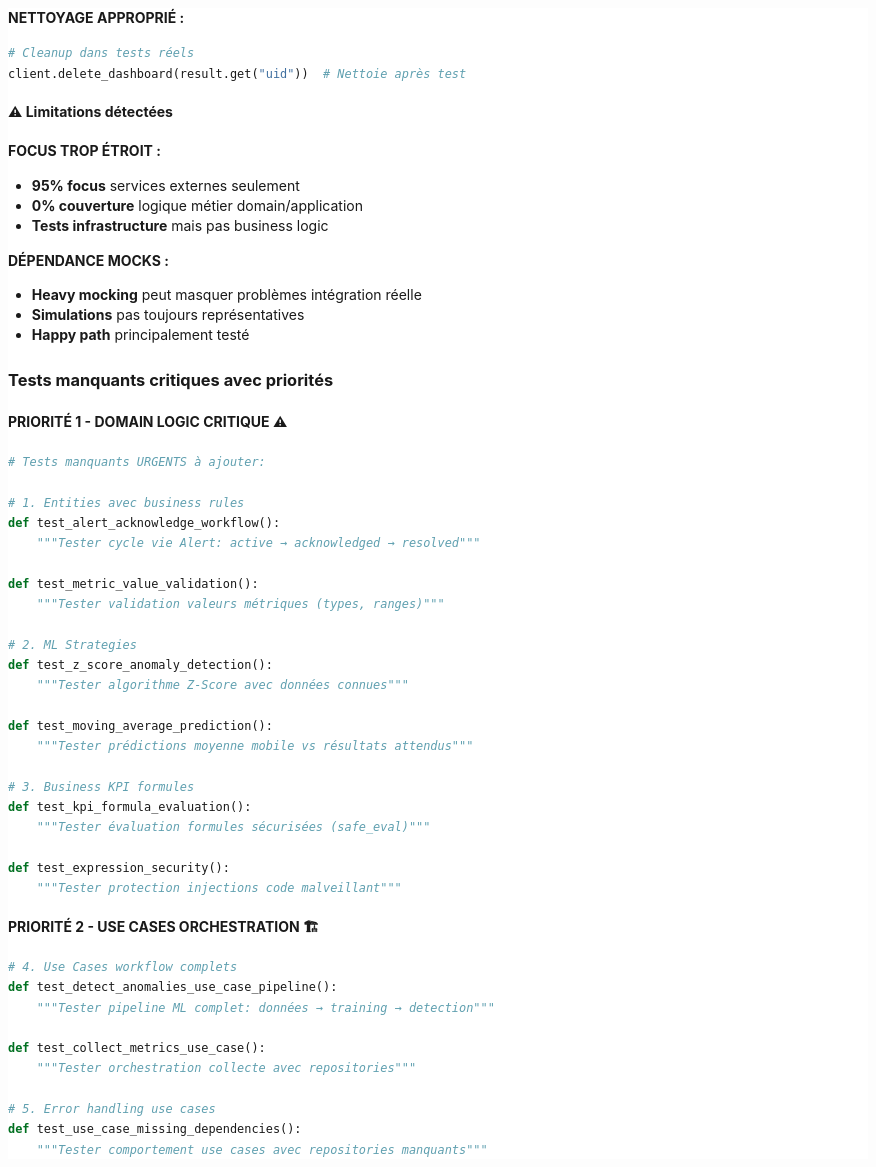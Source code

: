 **NETTOYAGE APPROPRIÉ :**
```python
# Cleanup dans tests réels
client.delete_dashboard(result.get("uid"))  # Nettoie après test
```

#### ⚠️ Limitations détectées

**FOCUS TROP ÉTROIT :**
- **95% focus** services externes seulement
- **0% couverture** logique métier domain/application
- **Tests infrastructure** mais pas business logic

**DÉPENDANCE MOCKS :**
- **Heavy mocking** peut masquer problèmes intégration réelle
- **Simulations** pas toujours représentatives
- **Happy path** principalement testé

### Tests manquants critiques avec priorités

#### PRIORITÉ 1 - DOMAIN LOGIC CRITIQUE ⚠️
```python
# Tests manquants URGENTS à ajouter:

# 1. Entities avec business rules
def test_alert_acknowledge_workflow():
    """Tester cycle vie Alert: active → acknowledged → resolved"""

def test_metric_value_validation():
    """Tester validation valeurs métriques (types, ranges)"""

# 2. ML Strategies 
def test_z_score_anomaly_detection():
    """Tester algorithme Z-Score avec données connues"""

def test_moving_average_prediction():
    """Tester prédictions moyenne mobile vs résultats attendus"""

# 3. Business KPI formules
def test_kpi_formula_evaluation():
    """Tester évaluation formules sécurisées (safe_eval)"""

def test_expression_security():
    """Tester protection injections code malveillant"""
```

#### PRIORITÉ 2 - USE CASES ORCHESTRATION 🏗️
```python
# 4. Use Cases workflow complets
def test_detect_anomalies_use_case_pipeline():
    """Tester pipeline ML complet: données → training → detection"""

def test_collect_metrics_use_case():
    """Tester orchestration collecte avec repositories"""

# 5. Error handling use cases
def test_use_case_missing_dependencies():
    """Tester comportement use cases avec repositories manquants"""
```
